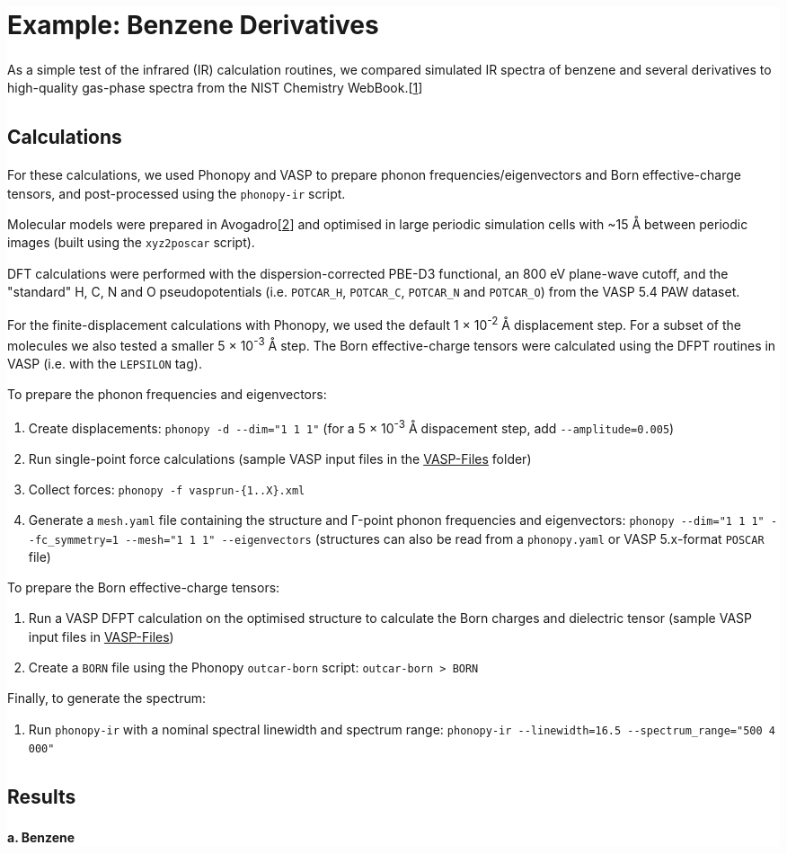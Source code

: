 # Example: Benzene Derivatives

As a simple test of the infrared (IR) calculation routines, we compared simulated IR spectra of benzene and several derivatives to high-quality gas-phase spectra from the NIST Chemistry WebBook.[[1](#Ref1)]


## Calculations

For these calculations, we used Phonopy and VASP to prepare phonon frequencies/eigenvectors and Born effective-charge tensors, and post-processed using the `phonopy-ir` script.

Molecular models were prepared in Avogadro[[2](#Ref2)] and optimised in large periodic simulation cells with ~15 &#8491; between periodic images (built using the `xyz2poscar` script).

DFT calculations were performed with the dispersion-corrected PBE-D3 functional, an 800 eV plane-wave cutoff, and the "standard" H, C, N and O pseudopotentials (i.e. `POTCAR_H`, `POTCAR_C`, `POTCAR_N` and `POTCAR_O`) from the VASP 5.4 PAW dataset.

For the finite-displacement calculations with Phonopy, we used the default 1 &times; 10<sup>-2</sup> &#8491; displacement step.
For a subset of the molecules we also tested a smaller 5 &times; 10<sup>-3</sup> &#8491; step.
The Born effective-charge tensors were calculated using the DFPT routines in VASP (i.e. with the `LEPSILON` tag).

To prepare the phonon frequencies and eigenvectors:

1. Create displacements: `phonopy -d --dim="1 1 1"` (for a 5 &times; 10<sup>-3</sup> &#8491; dispacement step, add `--amplitude=0.005`)

2. Run single-point force calculations (sample VASP input files in the [VASP-Files](./VASP-Files) folder)

3. Collect forces: `phonopy -f vasprun-{1..X}.xml`

4. Generate a `mesh.yaml` file containing the structure and &Gamma;-point phonon frequencies and eigenvectors: `phonopy --dim="1 1 1" --fc_symmetry=1 --mesh="1 1 1" --eigenvectors` (structures can also be read from a `phonopy.yaml` or VASP 5.x-format `POSCAR` file)

To prepare the Born effective-charge tensors:

1. Run a VASP DFPT calculation on the optimised structure to calculate the Born charges and dielectric tensor (sample VASP input files in [VASP-Files](./VASP-Files))

2. Create a `BORN` file using the Phonopy `outcar-born` script: `outcar-born > BORN`

Finally, to generate the spectrum:

1. Run `phonopy-ir` with a nominal spectral linewidth and spectrum range: `phonopy-ir --linewidth=16.5 --spectrum_range="500 4000"`


## Results

#### a. Benzene
